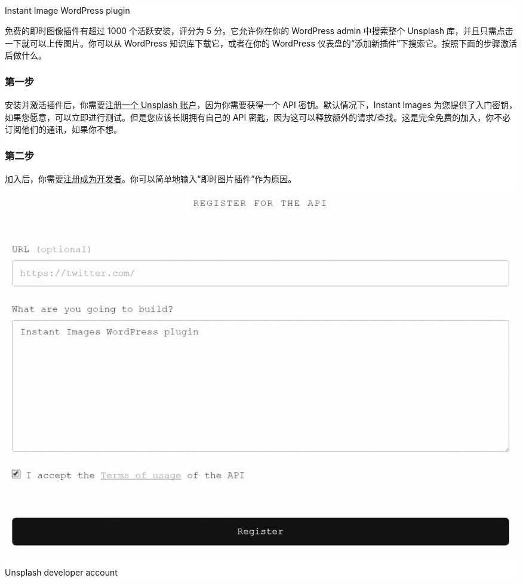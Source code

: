 Instant Image WordPress plugin



免费的即时图像插件有超过 1000 个活跃安装，评分为 5 分。它允许你在你的 WordPress admin 中搜索整个 Unsplash 库，并且只需点击一下就可以上传图片。你可以从 WordPress 知识库下载它，或者在你的 WordPress 仪表盘的“添加新插件”下搜索它。按照下面的步骤激活后做什么。

### 第一步

安装并激活插件后，你需要[注册一个 Unsplash 账户](https://unsplash.com/join)，因为你需要获得一个 API 密钥。默认情况下，Instant Images 为您提供了入门密钥，如果您愿意，可以立即进行测试。但是您应该长期拥有自己的 API 密匙，因为这可以释放额外的请求/查找。这是完全免费的加入，你不必订阅他们的通讯，如果你不想。









### 第二步

加入后，你需要[注册成为开发者](https://unsplash.com/developers/register)。你可以简单地输入“即时图片插件”作为原因。

![unsplash developer account](img/3116d0f0d4d0559a94f6059255a329f2.png "Unsplash developer account")

Unsplash developer account
